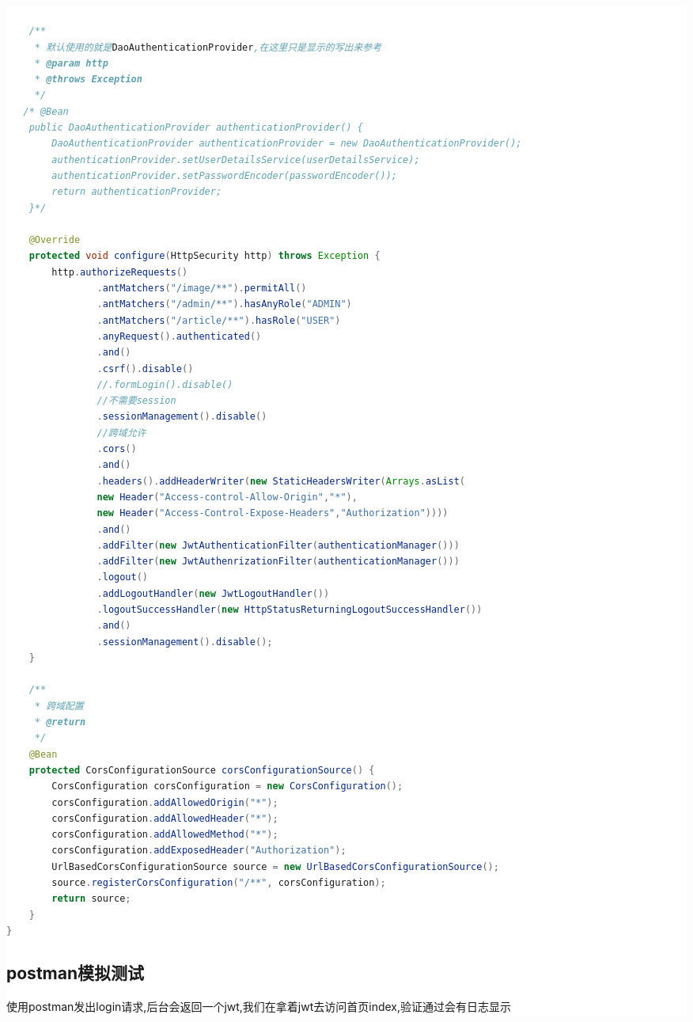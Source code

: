 ```java

    /**
     * 默认使用的就是DaoAuthenticationProvider,在这里只是显示的写出来参考
     * @param http
     * @throws Exception
     */
   /* @Bean
    public DaoAuthenticationProvider authenticationProvider() {
        DaoAuthenticationProvider authenticationProvider = new DaoAuthenticationProvider();
        authenticationProvider.setUserDetailsService(userDetailsService);
        authenticationProvider.setPasswordEncoder(passwordEncoder());
        return authenticationProvider;
    }*/

    @Override
    protected void configure(HttpSecurity http) throws Exception {
        http.authorizeRequests()
                .antMatchers("/image/**").permitAll()
                .antMatchers("/admin/**").hasAnyRole("ADMIN")
                .antMatchers("/article/**").hasRole("USER")
                .anyRequest().authenticated()
                .and()
                .csrf().disable()
                //.formLogin().disable()
                //不需要session
                .sessionManagement().disable()
                //跨域允许
                .cors()
                .and()
                .headers().addHeaderWriter(new StaticHeadersWriter(Arrays.asList(
                new Header("Access-control-Allow-Origin","*"),
                new Header("Access-Control-Expose-Headers","Authorization"))))
                .and()
                .addFilter(new JwtAuthenticationFilter(authenticationManager()))
                .addFilter(new JwtAuthenrizationFilter(authenticationManager()))
                .logout()
                .addLogoutHandler(new JwtLogoutHandler())
                .logoutSuccessHandler(new HttpStatusReturningLogoutSuccessHandler())
                .and()
                .sessionManagement().disable();
    }

    /**
     * 跨域配置
     * @return
     */
    @Bean
    protected CorsConfigurationSource corsConfigurationSource() {
        CorsConfiguration corsConfiguration = new CorsConfiguration();
        corsConfiguration.addAllowedOrigin("*");
        corsConfiguration.addAllowedHeader("*");
        corsConfiguration.addAllowedMethod("*");
        corsConfiguration.addExposedHeader("Authorization");
        UrlBasedCorsConfigurationSource source = new UrlBasedCorsConfigurationSource();
        source.registerCorsConfiguration("/**", corsConfiguration);
        return source;
    }
}
```
## postman模拟测试
使用postman发出login请求,后台会返回一个jwt,我们在拿着jwt去访问首页index,验证通过会有日志显示
